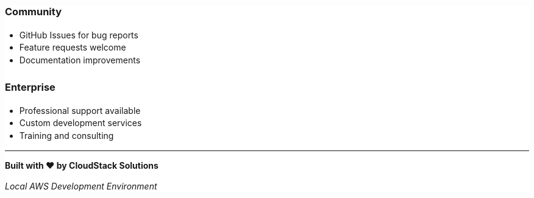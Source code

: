 ### Community

- GitHub Issues for bug reports
- Feature requests welcome
- Documentation improvements

### Enterprise

- Professional support available
- Custom development services
- Training and consulting

---

**Built with ❤️ by CloudStack Solutions**

_Local AWS Development Environment_
